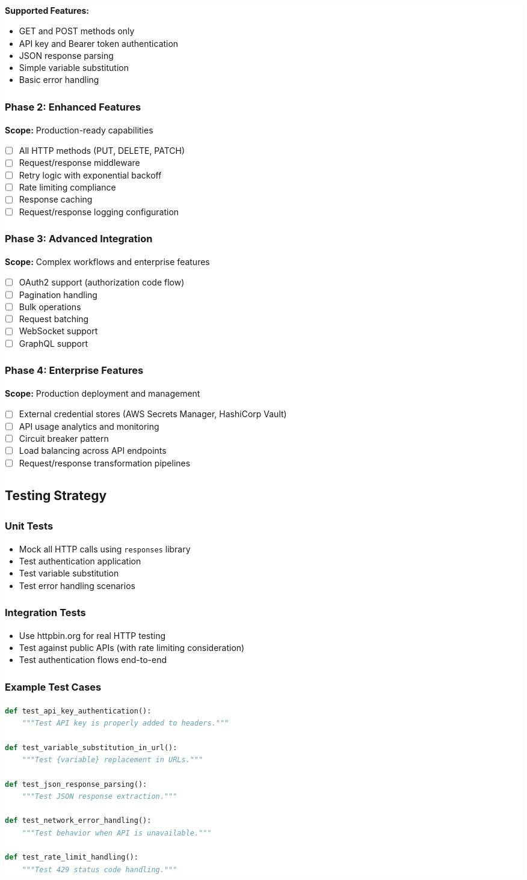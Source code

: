 **Supported Features:**
- GET and POST methods only
- API key and Bearer token authentication
- JSON response parsing
- Simple variable substitution
- Basic error handling

### Phase 2: Enhanced Features
**Scope:** Production-ready capabilities
- [ ] All HTTP methods (PUT, DELETE, PATCH)
- [ ] Request/response middleware
- [ ] Retry logic with exponential backoff
- [ ] Rate limiting compliance
- [ ] Response caching
- [ ] Request/response logging configuration

### Phase 3: Advanced Integration
**Scope:** Complex workflows and enterprise features
- [ ] OAuth2 support (authorization code flow)
- [ ] Pagination handling
- [ ] Bulk operations
- [ ] Request batching
- [ ] WebSocket support
- [ ] GraphQL support

### Phase 4: Enterprise Features
**Scope:** Production deployment and management
- [ ] External credential stores (AWS Secrets Manager, HashiCorp Vault)
- [ ] API usage analytics and monitoring
- [ ] Circuit breaker pattern
- [ ] Load balancing across API endpoints
- [ ] Request/response transformation pipelines

## Testing Strategy

### Unit Tests
- Mock all HTTP calls using `responses` library
- Test authentication application
- Test variable substitution
- Test error handling scenarios

### Integration Tests
- Use httpbin.org for real HTTP testing
- Test against public APIs (with rate limiting consideration)
- Test authentication flows end-to-end

### Example Test Cases
```python
def test_api_key_authentication():
    """Test API key is properly added to headers."""
    
def test_variable_substitution_in_url():
    """Test {variable} replacement in URLs."""
    
def test_json_response_parsing():
    """Test JSON response extraction."""
    
def test_network_error_handling():
    """Test behavior when API is unavailable."""
    
def test_rate_limit_handling():
    """Test 429 status code handling."""
```